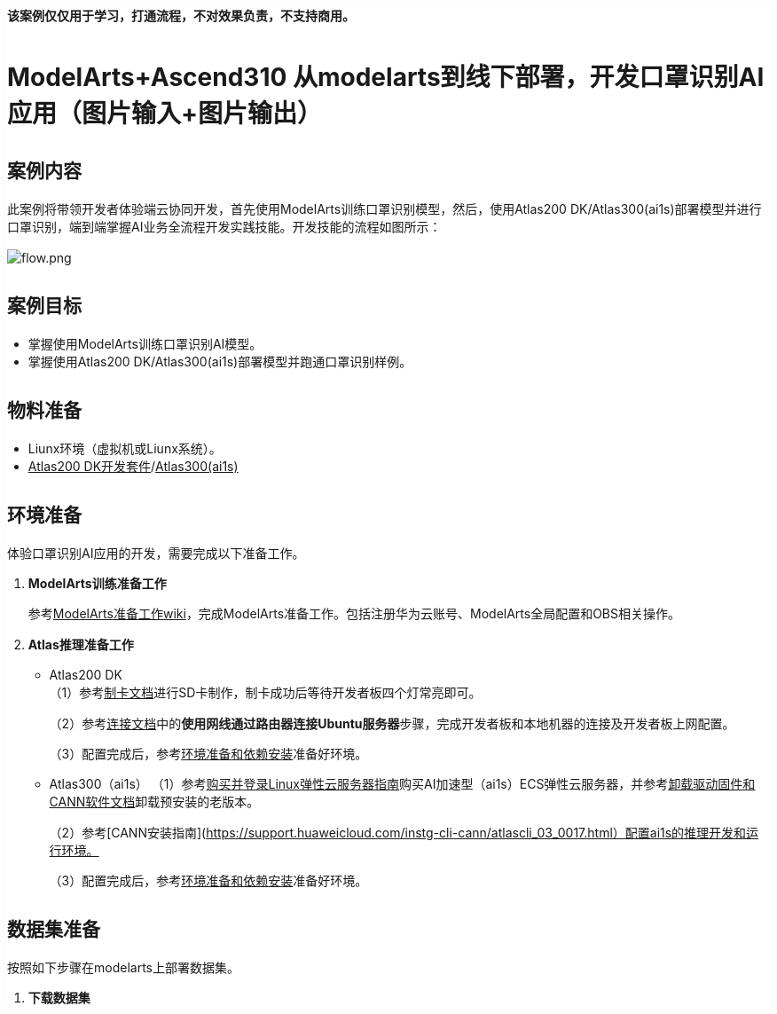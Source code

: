 **该案例仅仅用于学习，打通流程，不对效果负责，不支持商用。**
# ModelArts+Ascend310 从modelarts到线下部署，开发口罩识别AI应用（图片输入+图片输出）

## 案例内容
此案例将带领开发者体验端云协同开发，首先使用ModelArts训练口罩识别模型，然后，使用Atlas200 DK/Atlas300(ai1s)部署模型并进行口罩识别，端到端掌握AI业务全流程开发实践技能。开发技能的流程如图所示：

![](https://images.gitee.com/uploads/images/2021/0127/101334_731ab290_5400693.png "flow.png")

## 案例目标
- 掌握使用ModelArts训练口罩识别AI模型。
- 掌握使用Atlas200 DK/Atlas300(ai1s)部署模型并跑通口罩识别样例。

## 物料准备
- Liunx环境（虚拟机或Liunx系统）。
- [Atlas200 DK开发套件](https://www.vmall.com/product/10086085080100.html?78119)/[Atlas300(ai1s)](https://support.huaweicloud.com/productdesc-ecs/ecs_01_0047.html#ecs_01_0047__section78423209366)

## 环境准备
体验口罩识别AI应用的开发，需要完成以下准备工作。
1. **ModelArts训练准备工作**

    参考[ModelArts准备工作wiki](https://github.com/Ascend/samples/wikis/ModelArts%E5%87%86%E5%A4%87%E5%B7%A5%E4%BD%9C?sort_id=3466403)，完成ModelArts准备工作。包括注册华为云账号、ModelArts全局配置和OBS相关操作。

2. <a name="1"></a>**Atlas推理准备工作**

    - Atlas200 DK    
      （1）参考[制卡文档](https://support.huaweicloud.com/dedg-A200dk_3000_c75/atlased_04_0013.html)进行SD卡制作，制卡成功后等待开发者板四个灯常亮即可。
    
      （2）参考[连接文档](https://support.huaweicloud.com/dedg-A200dk_3000_c75/atlased_04_0015.html)中的**使用网线通过路由器连接Ubuntu服务器**步骤，完成开发者板和本地机器的连接及开发者板上网配置。

      （3）配置完成后，参考[环境准备和依赖安装](https://github.com/Ascend/samples/blob/master/python/environment)准备好环境。

    - Atlas300（ai1s）
      （1）参考[购买并登录Linux弹性云服务器指南](https://support.huaweicloud.com/qs-ecs/zh-cn_topic_0132727313.html)购买AI加速型（ai1s）ECS弹性云服务器，并参考[卸载驱动固件和CANN软件文档](https://support.huaweicloud.com/instg-cli-cann/atlascli_03_0100.html)卸载预安装的老版本。

      （2）参考[CANN安装指南](https://support.huaweicloud.com/instg-cli-cann/atlascli_03_0017.html）配置ai1s的推理开发和运行环境。
 
      （3）配置完成后，参考[环境准备和依赖安装](https://github.com/Ascend/samples/blob/master/python/environment)准备好环境。

## 数据集准备
按照如下步骤在modelarts上部署数据集。
1. **下载数据集**
    